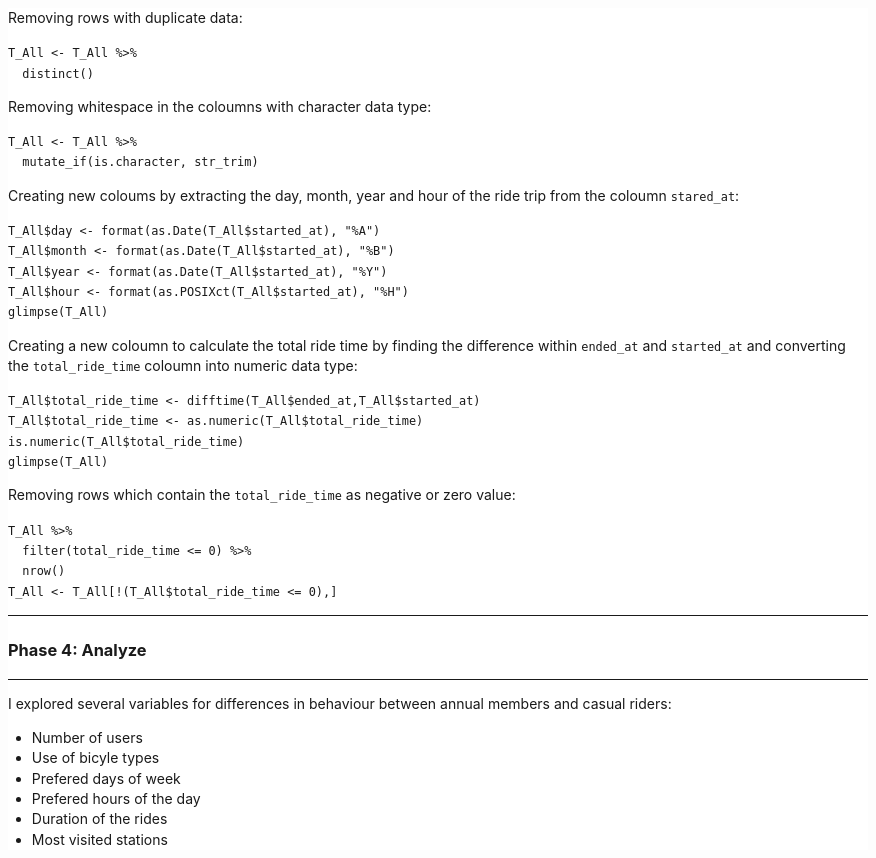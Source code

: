 Removing rows with duplicate data:

```{r}
T_All <- T_All %>%
  distinct()

```

Removing whitespace in the coloumns with character data type:

```{r}
T_All <- T_All %>%
  mutate_if(is.character, str_trim)

```

Creating new coloums by extracting the day, month, year and hour of the ride trip from the coloumn `stared_at`:

```{r}
T_All$day <- format(as.Date(T_All$started_at), "%A")
T_All$month <- format(as.Date(T_All$started_at), "%B")
T_All$year <- format(as.Date(T_All$started_at), "%Y")
T_All$hour <- format(as.POSIXct(T_All$started_at), "%H")
glimpse(T_All)

```
Creating a new coloumn to calculate the total ride time by finding the difference within `ended_at` and `started_at` and converting the `total_ride_time` coloumn into numeric data type:

```{r}
T_All$total_ride_time <- difftime(T_All$ended_at,T_All$started_at)
T_All$total_ride_time <- as.numeric(T_All$total_ride_time)
is.numeric(T_All$total_ride_time)
glimpse(T_All)

```
Removing rows which contain the `total_ride_time` as negative or zero value:

```{r}
T_All %>%
  filter(total_ride_time <= 0) %>%
  nrow()
T_All <- T_All[!(T_All$total_ride_time <= 0),]

```

---

### **Phase 4: Analyze**

---  


I explored several variables for differences in behaviour between annual members and casual riders:

* Number of users
* Use of bicyle types
* Prefered days of week
* Prefered hours of the day
* Duration of the rides
* Most visited stations
